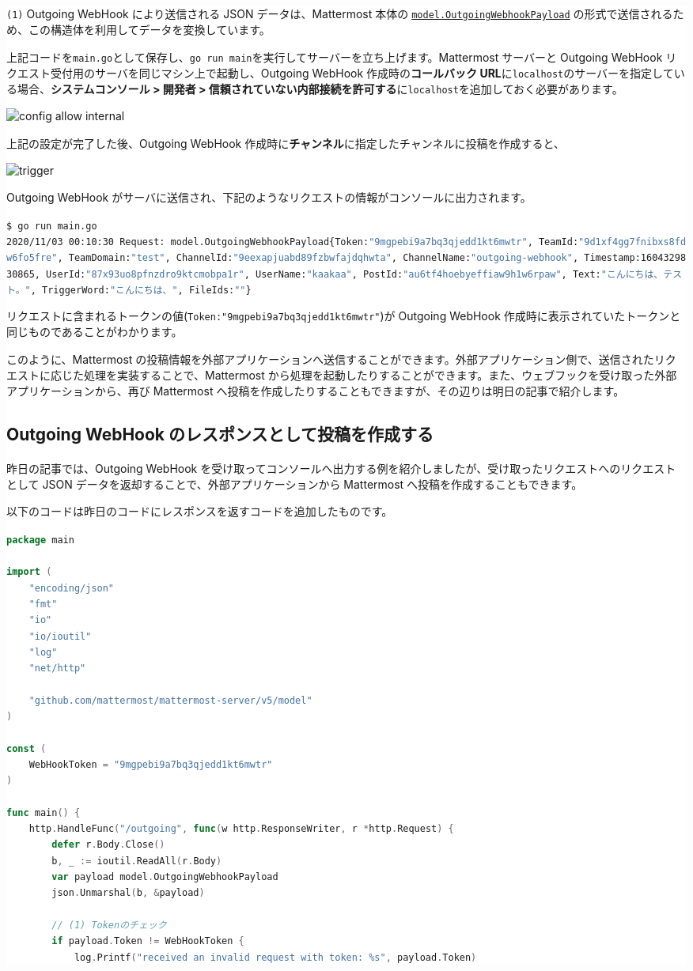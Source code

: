 ```go:main.go
```

`(1)` Outgoing WebHook により送信される JSON データは、Mattermost 本体の [`model.OutgoingWebhookPayload`](https://github.com/mattermost/mattermost-server/blob/master/model/outgoing_webhook.go#L35) の形式で送信されるため、この構造体を利用してデータを変換しています。

上記コードを`main.go`として保存し、`go run main`を実行してサーバーを立ち上げます。Mattermost サーバーと Outgoing WebHook リクエスト受付用のサーバを同じマシン上で起動し、Outgoing WebHook 作成時の**コールバック URL**に`localhost`のサーバーを指定している場合、**システムコンソール > 開発者 > 信頼されていない内部接続を許可する**に`localhost`を追加しておく必要があります。

![config allow internal](https://blog.kaakaa.dev/images/posts/advent-calendar-2020/day4/config-allow-internal.png)

上記の設定が完了した後、Outgoing WebHook 作成時に**チャンネル**に指定したチャンネルに投稿を作成すると、

![trigger](https://blog.kaakaa.dev/images/posts/advent-calendar-2020/day4/trigger-outgoing-webhook.png)

Outgoing WebHook がサーバに送信され、下記のようなリクエストの情報がコンソールに出力されます。

```bash
$ go run main.go
2020/11/03 00:10:30 Request: model.OutgoingWebhookPayload{Token:"9mgpebi9a7bq3qjedd1kt6mwtr", TeamId:"9d1xf4gg7fnibxs8fdw6fo5fre", TeamDomain:"test", ChannelId:"9eexapjuabd89fzbwfajdqhwta", ChannelName:"outgoing-webhook", Timestamp:1604329830865, UserId:"87x93uo8pfnzdro9ktcmobpa1r", UserName:"kaakaa", PostId:"au6tf4hoebyeffiaw9h1w6rpaw", Text:"こんにちは、テスト。", TriggerWord:"こんにちは、", FileIds:""}
```

リクエストに含まれるトークンの値(`Token:"9mgpebi9a7bq3qjedd1kt6mwtr"`)が Outgoing WebHook 作成時に表示されていたトークンと同じものであることがわかります。

このように、Mattermost の投稿情報を外部アプリケーションへ送信することができます。外部アプリケーション側で、送信されたリクエストに応じた処理を実装することで、Mattermost から処理を起動したりすることができます。また、ウェブフックを受け取った外部アプリケーションから、再び Mattermost へ投稿を作成したりすることもできますが、その辺りは明日の記事で紹介します。


## Outgoing WebHook のレスポンスとして投稿を作成する

昨日の記事では、Outgoing WebHook を受け取ってコンソールへ出力する例を紹介しましたが、受け取ったリクエストへのリクエストとして JSON データを返却することで、外部アプリケーションから Mattermost へ投稿を作成することもできます。

以下のコードは昨日のコードにレスポンスを返すコードを追加したものです。

```go
package main

import (
	"encoding/json"
	"fmt"
	"io"
	"io/ioutil"
	"log"
	"net/http"

	"github.com/mattermost/mattermost-server/v5/model"
)

const (
	WebHookToken = "9mgpebi9a7bq3qjedd1kt6mwtr"
)

func main() {
	http.HandleFunc("/outgoing", func(w http.ResponseWriter, r *http.Request) {
		defer r.Body.Close()
		b, _ := ioutil.ReadAll(r.Body)
		var payload model.OutgoingWebhookPayload
		json.Unmarshal(b, &payload)

		// (1) Tokenのチェック
		if payload.Token != WebHookToken {
			log.Printf("received an invalid request with token: %s", payload.Token)
```